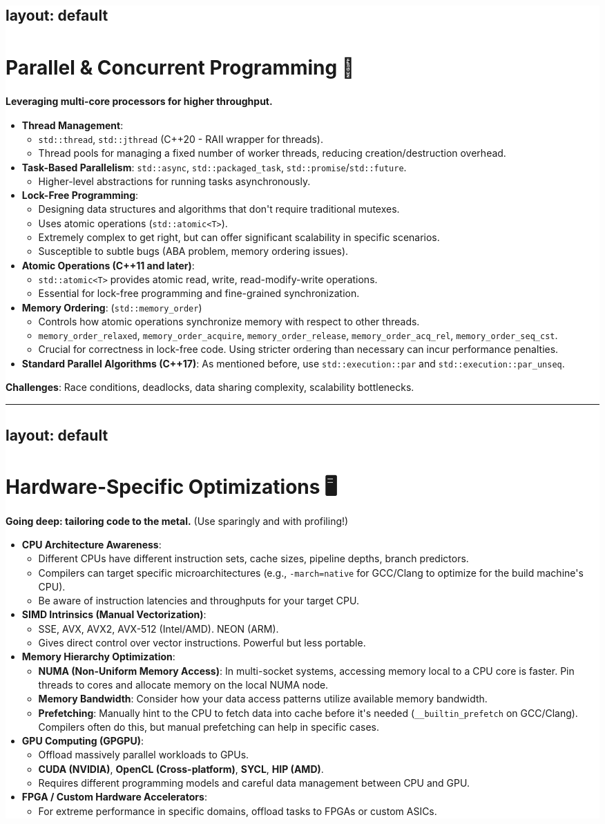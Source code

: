 layout: default
---

# Parallel & Concurrent Programming 🔀

**Leveraging multi-core processors for higher throughput.**

-   **Thread Management**:
    -   `std::thread`, `std::jthread` (C++20 - RAII wrapper for threads).
    -   Thread pools for managing a fixed number of worker threads, reducing creation/destruction overhead.
-   **Task-Based Parallelism**: `std::async`, `std::packaged_task`, `std::promise`/`std::future`.
    -   Higher-level abstractions for running tasks asynchronously.
-   **Lock-Free Programming**:
    -   Designing data structures and algorithms that don't require traditional mutexes.
    -   Uses atomic operations (`std::atomic<T>`).
    -   Extremely complex to get right, but can offer significant scalability in specific scenarios.
    -   Susceptible to subtle bugs (ABA problem, memory ordering issues).
-   **Atomic Operations (C++11 and later)**:
    -   `std::atomic<T>` provides atomic read, write, read-modify-write operations.
    -   Essential for lock-free programming and fine-grained synchronization.
-   **Memory Ordering**: (`std::memory_order`)
    -   Controls how atomic operations synchronize memory with respect to other threads.
    -   `memory_order_relaxed`, `memory_order_acquire`, `memory_order_release`, `memory_order_acq_rel`, `memory_order_seq_cst`.
    -   Crucial for correctness in lock-free code. Using stricter ordering than necessary can incur performance penalties.
-   **Standard Parallel Algorithms (C++17)**: As mentioned before, use `std::execution::par` and `std::execution::par_unseq`.

**Challenges**: Race conditions, deadlocks, data sharing complexity, scalability bottlenecks.

---
layout: default
---

# Hardware-Specific Optimizations 🖥️

**Going deep: tailoring code to the metal.** (Use sparingly and with profiling!)

-   **CPU Architecture Awareness**:
    -   Different CPUs have different instruction sets, cache sizes, pipeline depths, branch predictors.
    -   Compilers can target specific microarchitectures (e.g., `-march=native` for GCC/Clang to optimize for the build machine's CPU).
    -   Be aware of instruction latencies and throughputs for your target CPU.
-   **SIMD Intrinsics (Manual Vectorization)**:
    -   SSE, AVX, AVX2, AVX-512 (Intel/AMD). NEON (ARM).
    -   Gives direct control over vector instructions. Powerful but less portable.
-   **Memory Hierarchy Optimization**:
    -   **NUMA (Non-Uniform Memory Access)**: In multi-socket systems, accessing memory local to a CPU core is faster. Pin threads to cores and allocate memory on the local NUMA node.
    -   **Memory Bandwidth**: Consider how your data access patterns utilize available memory bandwidth.
    -   **Prefetching**: Manually hint to the CPU to fetch data into cache before it's needed (`__builtin_prefetch` on GCC/Clang). Compilers often do this, but manual prefetching can help in specific cases.
-   **GPU Computing (GPGPU)**:
    -   Offload massively parallel workloads to GPUs.
    -   **CUDA (NVIDIA)**, **OpenCL (Cross-platform)**, **SYCL**, **HIP (AMD)**.
    -   Requires different programming models and careful data management between CPU and GPU.
-   **FPGA / Custom Hardware Accelerators**:
    -   For extreme performance in specific domains, offload tasks to FPGAs or custom ASICs.